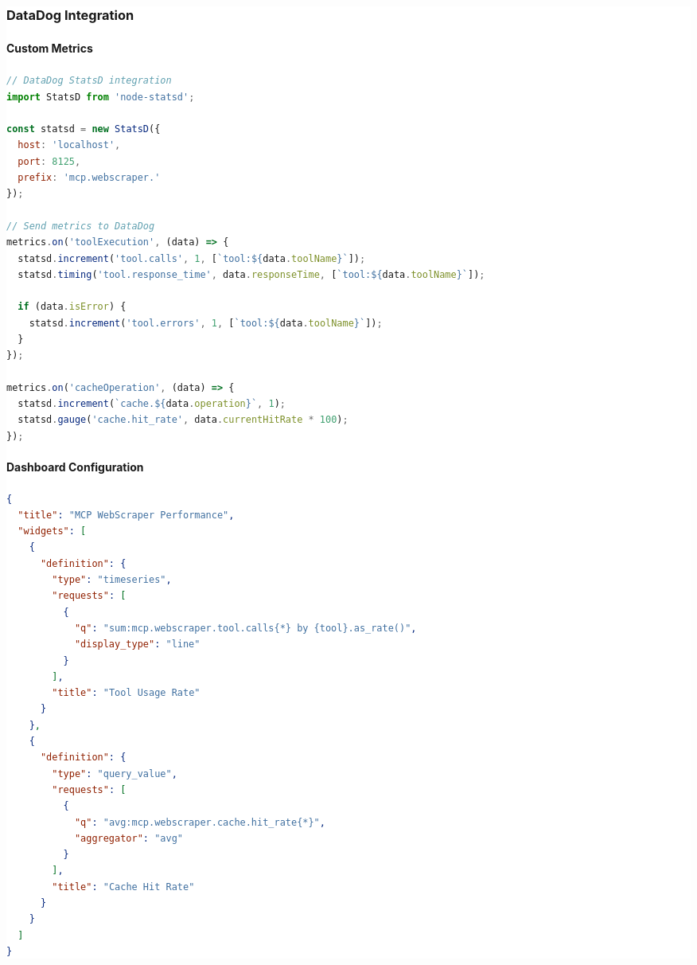 ### DataDog Integration

#### Custom Metrics

```javascript
// DataDog StatsD integration
import StatsD from 'node-statsd';

const statsd = new StatsD({
  host: 'localhost',
  port: 8125,
  prefix: 'mcp.webscraper.'
});

// Send metrics to DataDog
metrics.on('toolExecution', (data) => {
  statsd.increment('tool.calls', 1, [`tool:${data.toolName}`]);
  statsd.timing('tool.response_time', data.responseTime, [`tool:${data.toolName}`]);
  
  if (data.isError) {
    statsd.increment('tool.errors', 1, [`tool:${data.toolName}`]);
  }
});

metrics.on('cacheOperation', (data) => {
  statsd.increment(`cache.${data.operation}`, 1);
  statsd.gauge('cache.hit_rate', data.currentHitRate * 100);
});
```

#### Dashboard Configuration

```json
{
  "title": "MCP WebScraper Performance",
  "widgets": [
    {
      "definition": {
        "type": "timeseries",
        "requests": [
          {
            "q": "sum:mcp.webscraper.tool.calls{*} by {tool}.as_rate()",
            "display_type": "line"
          }
        ],
        "title": "Tool Usage Rate"
      }
    },
    {
      "definition": {
        "type": "query_value",
        "requests": [
          {
            "q": "avg:mcp.webscraper.cache.hit_rate{*}",
            "aggregator": "avg"
          }
        ],
        "title": "Cache Hit Rate"
      }
    }
  ]
}
```
